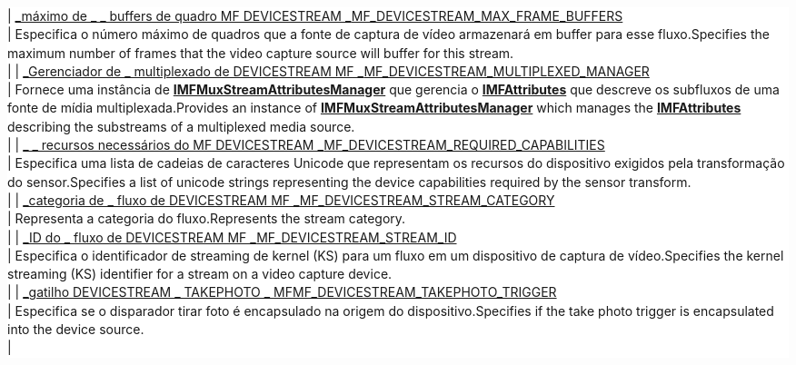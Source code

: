 | [<span data-ttu-id="02270-236">\_máximo de \_ \_ buffers de quadro MF DEVICESTREAM \_</span><span class="sxs-lookup"><span data-stu-id="02270-236">MF\_DEVICESTREAM\_MAX\_FRAME\_BUFFERS</span></span>](mf-devicestream-max-frame-buffers.md)<br/>                                                                   | <span data-ttu-id="02270-237">Especifica o número máximo de quadros que a fonte de captura de vídeo armazenará em buffer para esse fluxo.</span><span class="sxs-lookup"><span data-stu-id="02270-237">Specifies the maximum number of frames that the video capture source will buffer for this stream.</span></span><br/>                                                                                                                                                                                                                                                                                              |
| [<span data-ttu-id="02270-238">\_Gerenciador de \_ multiplexado de DEVICESTREAM MF \_</span><span class="sxs-lookup"><span data-stu-id="02270-238">MF\_DEVICESTREAM\_MULTIPLEXED\_MANAGER</span></span>](mf-devicestream-multiplexed-manager.md)<br/>                                                                | <span data-ttu-id="02270-239">Fornece uma instância de [**IMFMuxStreamAttributesManager**](/windows/desktop/api/mfobjects/nn-mfobjects-imfmuxstreamattributesmanager) que gerencia o [**IMFAttributes**](/windows/desktop/api/mfobjects/nn-mfobjects-imfattributes) que descreve os subfluxos de uma fonte de mídia multiplexada.</span><span class="sxs-lookup"><span data-stu-id="02270-239">Provides an instance of [**IMFMuxStreamAttributesManager**](/windows/desktop/api/mfobjects/nn-mfobjects-imfmuxstreamattributesmanager) which manages the [**IMFAttributes**](/windows/desktop/api/mfobjects/nn-mfobjects-imfattributes) describing the substreams of a multiplexed media source.</span></span><br/>                                                                                                                                                                               |
| [<span data-ttu-id="02270-240">\_ \_ recursos necessários do MF DEVICESTREAM \_</span><span class="sxs-lookup"><span data-stu-id="02270-240">MF\_DEVICESTREAM\_REQUIRED\_CAPABILITIES</span></span>](mf-devicestream-required-capabilities.md)<br/>                                                            | <span data-ttu-id="02270-241">Especifica uma lista de cadeias de caracteres Unicode que representam os recursos do dispositivo exigidos pela transformação do sensor.</span><span class="sxs-lookup"><span data-stu-id="02270-241">Specifies a list of unicode strings representing the device capabilities required by the sensor transform.</span></span><br/>                                                                                                                                                                                                                                                                                     |
| [<span data-ttu-id="02270-242">\_categoria de \_ fluxo de DEVICESTREAM MF \_</span><span class="sxs-lookup"><span data-stu-id="02270-242">MF\_DEVICESTREAM\_STREAM\_CATEGORY</span></span>](mf-devicestream-stream-category.md)<br/>                                                                        | <span data-ttu-id="02270-243">Representa a categoria do fluxo.</span><span class="sxs-lookup"><span data-stu-id="02270-243">Represents the stream category.</span></span><br/>                                                                                                                                                                                                                                                                                                                                                                |
| [<span data-ttu-id="02270-244">\_ID do \_ fluxo de DEVICESTREAM MF \_</span><span class="sxs-lookup"><span data-stu-id="02270-244">MF\_DEVICESTREAM\_STREAM\_ID</span></span>](mf-devicestream-stream-id.md)<br/>                                                                                    | <span data-ttu-id="02270-245">Especifica o identificador de streaming de kernel (KS) para um fluxo em um dispositivo de captura de vídeo.</span><span class="sxs-lookup"><span data-stu-id="02270-245">Specifies the kernel streaming (KS) identifier for a stream on a video capture device.</span></span><br/>                                                                                                                                                                                                                                                                                                         |
| [<span data-ttu-id="02270-246">\_gatilho DEVICESTREAM \_ TAKEPHOTO \_ MF</span><span class="sxs-lookup"><span data-stu-id="02270-246">MF\_DEVICESTREAM\_TAKEPHOTO\_TRIGGER</span></span>](mf-devicestream-takephoto-trigger.md)<br/>                                                                    | <span data-ttu-id="02270-247">Especifica se o disparador tirar foto é encapsulado na origem do dispositivo.</span><span class="sxs-lookup"><span data-stu-id="02270-247">Specifies if the take photo trigger is encapsulated into the device source.</span></span><br/>                                                                                                                                                                                                                                                                                                                    |